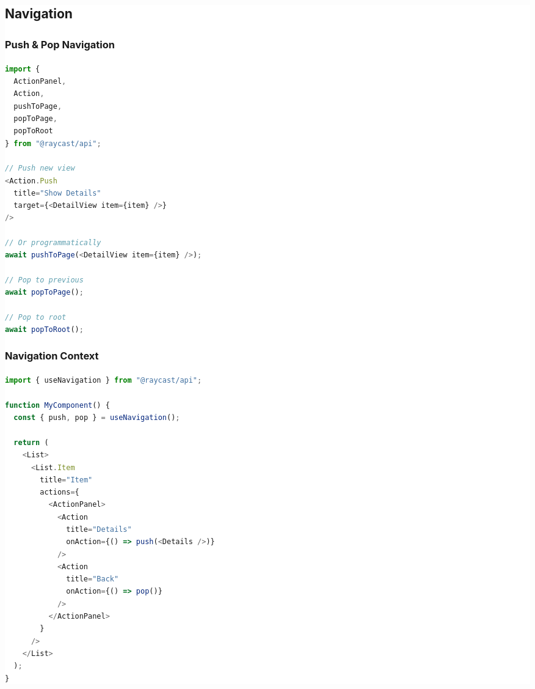## Navigation

### Push & Pop Navigation

```typescript
import {
  ActionPanel,
  Action,
  pushToPage,
  popToPage,
  popToRoot
} from "@raycast/api";

// Push new view
<Action.Push
  title="Show Details"
  target={<DetailView item={item} />}
/>

// Or programmatically
await pushToPage(<DetailView item={item} />);

// Pop to previous
await popToPage();

// Pop to root
await popToRoot();
```

### Navigation Context

```typescript
import { useNavigation } from "@raycast/api";

function MyComponent() {
  const { push, pop } = useNavigation();

  return (
    <List>
      <List.Item
        title="Item"
        actions={
          <ActionPanel>
            <Action
              title="Details"
              onAction={() => push(<Details />)}
            />
            <Action
              title="Back"
              onAction={() => pop()}
            />
          </ActionPanel>
        }
      />
    </List>
  );
}
```
